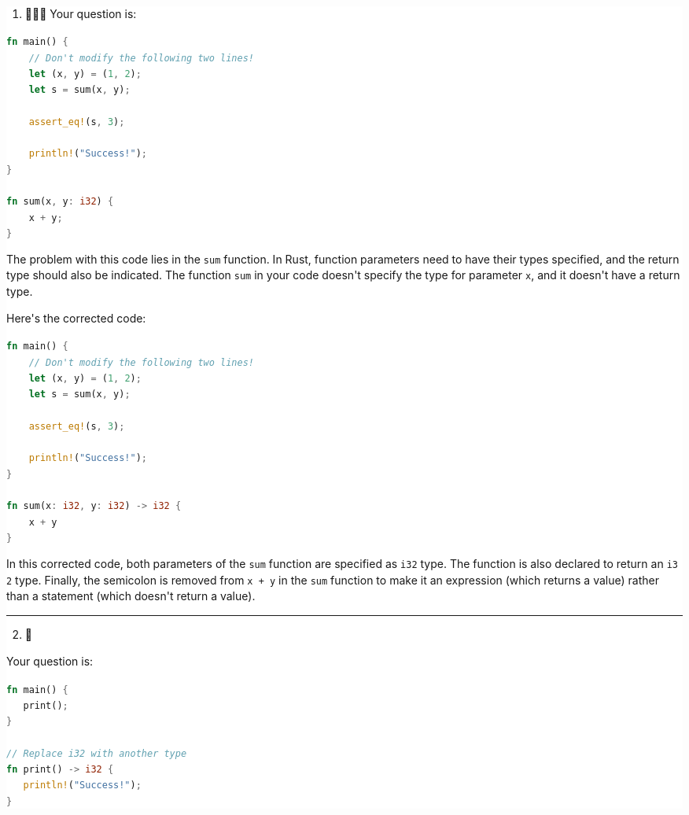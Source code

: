 1. 🌟🌟🌟
Your question is:

```rust
fn main() {
    // Don't modify the following two lines!
    let (x, y) = (1, 2);
    let s = sum(x, y);

    assert_eq!(s, 3);

    println!("Success!");
}

fn sum(x, y: i32) {
    x + y;
}
```

The problem with this code lies in the `sum` function. In Rust, function parameters need to have their types specified, and the return type should also be indicated. The function `sum` in your code doesn't specify the type for parameter `x`, and it doesn't have a return type.

Here's the corrected code:

```rust
fn main() {
    // Don't modify the following two lines!
    let (x, y) = (1, 2);
    let s = sum(x, y);

    assert_eq!(s, 3);

    println!("Success!");
}

fn sum(x: i32, y: i32) -> i32 {
    x + y
}
```

In this corrected code, both parameters of the `sum` function are specified as `i32` type. The function is also declared to return an `i32` type. Finally, the semicolon is removed from `x + y` in the `sum` function to make it an expression (which returns a value) rather than a statement (which doesn't return a value).

---
2. 🌟

Your question is:

```rust
fn main() {
   print();
}

// Replace i32 with another type
fn print() -> i32 {
   println!("Success!");
}
```
